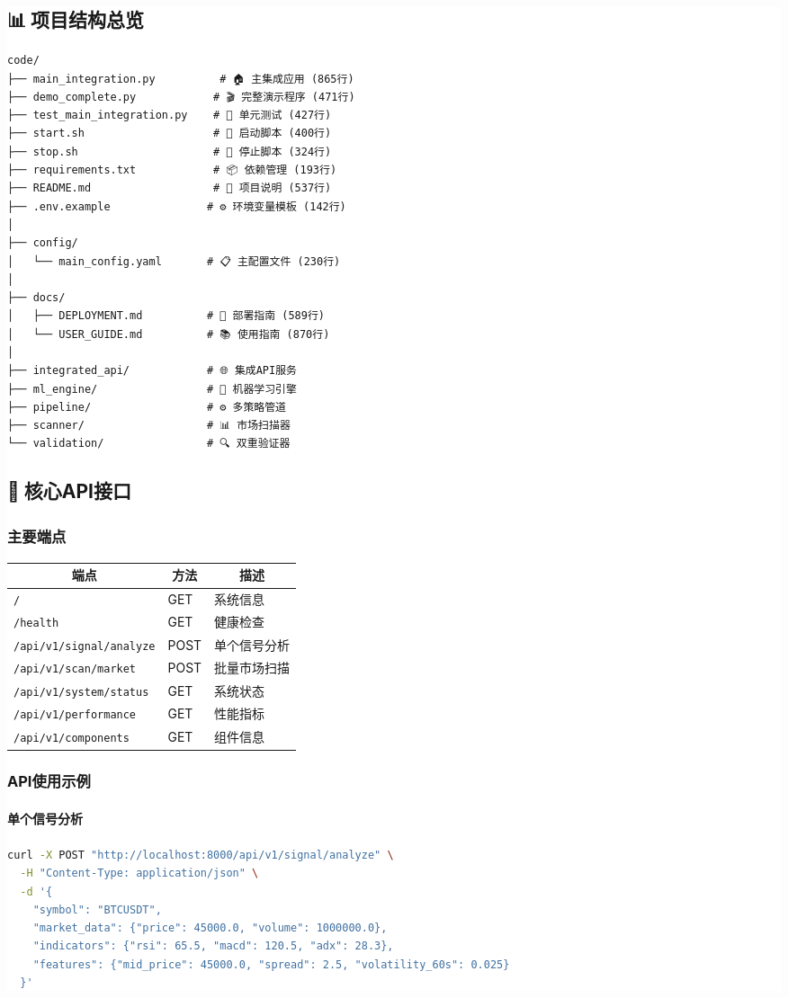 ## 📊 项目结构总览

```
code/
├── main_integration.py          # 🏠 主集成应用 (865行)
├── demo_complete.py            # 🎬 完整演示程序 (471行)
├── test_main_integration.py    # 🧪 单元测试 (427行)
├── start.sh                    # 🚀 启动脚本 (400行)
├── stop.sh                     # 🛑 停止脚本 (324行)
├── requirements.txt            # 📦 依赖管理 (193行)
├── README.md                   # 📖 项目说明 (537行)
├── .env.example               # ⚙️ 环境变量模板 (142行)
│
├── config/
│   └── main_config.yaml       # 📋 主配置文件 (230行)
│
├── docs/
│   ├── DEPLOYMENT.md          # 🚀 部署指南 (589行)
│   └── USER_GUIDE.md          # 📚 使用指南 (870行)
│
├── integrated_api/            # 🌐 集成API服务
├── ml_engine/                 # 🧠 机器学习引擎
├── pipeline/                  # ⚙️ 多策略管道
├── scanner/                   # 📊 市场扫描器
└── validation/                # 🔍 双重验证器
```

## 🎯 核心API接口

### 主要端点

| 端点 | 方法 | 描述 |
|------|------|------|
| `/` | GET | 系统信息 |
| `/health` | GET | 健康检查 |
| `/api/v1/signal/analyze` | POST | 单个信号分析 |
| `/api/v1/scan/market` | POST | 批量市场扫描 |
| `/api/v1/system/status` | GET | 系统状态 |
| `/api/v1/performance` | GET | 性能指标 |
| `/api/v1/components` | GET | 组件信息 |

### API使用示例

#### 单个信号分析
```bash
curl -X POST "http://localhost:8000/api/v1/signal/analyze" \
  -H "Content-Type: application/json" \
  -d '{
    "symbol": "BTCUSDT",
    "market_data": {"price": 45000.0, "volume": 1000000.0},
    "indicators": {"rsi": 65.5, "macd": 120.5, "adx": 28.3},
    "features": {"mid_price": 45000.0, "spread": 2.5, "volatility_60s": 0.025}
  }'
```
